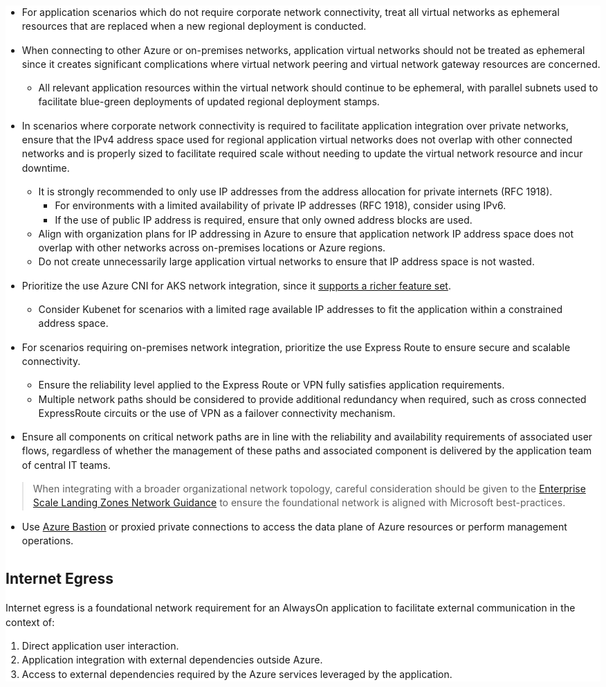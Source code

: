 - For application scenarios which do not require corporate network connectivity, treat all virtual networks as ephemeral resources that are replaced when a new regional deployment is conducted.

- When connecting to other Azure or on-premises networks, application virtual networks should not be treated as ephemeral since it creates significant complications where virtual network peering and virtual network gateway resources are concerned.
  - All relevant application resources within the virtual network should continue to be ephemeral, with parallel subnets used to facilitate blue-green deployments of updated regional deployment stamps.

- In scenarios where corporate network connectivity is required to facilitate application integration over private networks, ensure that the IPv4 address space used for regional application virtual networks does not overlap with other connected networks and is properly sized to facilitate required scale without needing to update the virtual network resource and incur downtime.
  - It is strongly recommended to only use IP addresses from the address allocation for private internets (RFC 1918).
    - For environments with a limited availability of private IP addresses (RFC 1918), consider using IPv6.
    - If the use of public IP address is required, ensure that only owned address blocks are used.
  - Align with organization plans for IP addressing in Azure to ensure that application network IP address space does not overlap with other networks across on-premises locations or Azure regions.
  - Do not create unnecessarily large application virtual networks to ensure that IP address space is not wasted.

- Prioritize the use Azure CNI for AKS network integration, since it [supports a richer feature set](/azure/aks/concepts-network#compare-network-models).
  - Consider Kubenet for scenarios with a limited rage available IP addresses to fit the application within a constrained address space.

- For scenarios requiring on-premises network integration, prioritize the use Express Route to ensure secure and scalable connectivity.
  - Ensure the reliability level applied to the Express Route or VPN fully satisfies application requirements.
  - Multiple network paths should be considered to provide additional redundancy when required, such as cross connected ExpressRoute circuits or the use of VPN as a failover connectivity mechanism.

- Ensure all components on critical network paths are in line with the reliability and availability requirements of associated user flows, regardless of whether the management of these paths and associated component is delivered by the application team of central IT teams.

> When integrating with a broader organizational network topology, careful consideration should be given to the [Enterprise Scale Landing Zones Network Guidance](/azure/cloud-adoption-framework/ready/enterprise-scale/network-topology-and-connectivity) to ensure the foundational network is aligned with Microsoft best-practices.

- Use [Azure Bastion](/azure/bastion/bastion-overview) or proxied private connections to access the data plane of Azure resources or perform management operations.

## Internet Egress

Internet egress is a foundational network requirement for an AlwaysOn application to facilitate external communication in the context of:

1. Direct application user interaction.
1. Application integration with external dependencies outside Azure.
1. Access to external dependencies required by the Azure services leveraged by the application.
